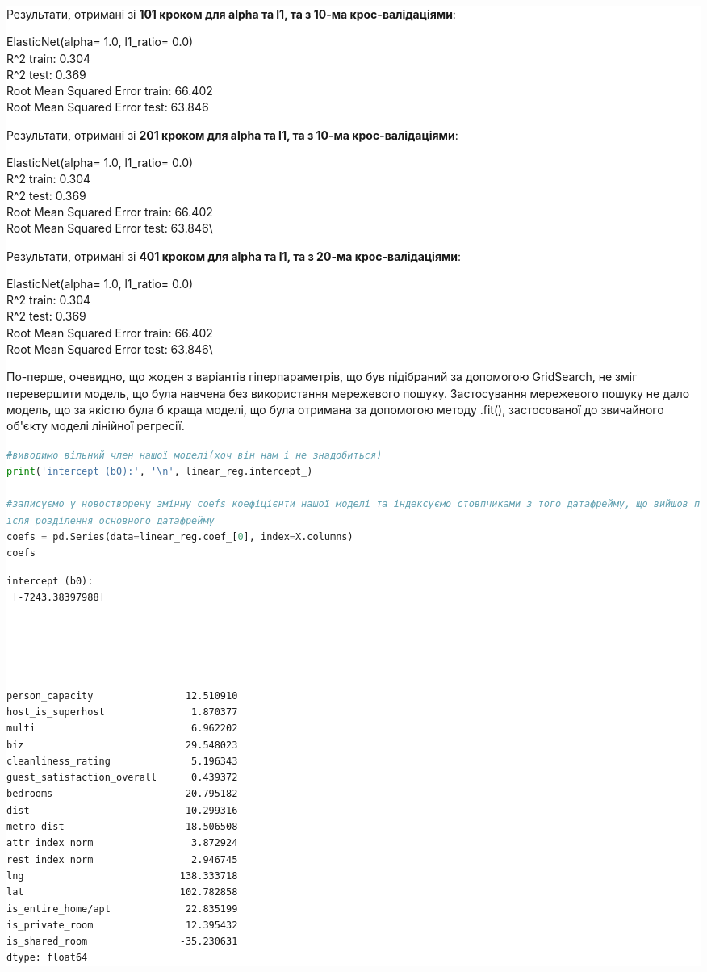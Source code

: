 Результати, отримані зі **101 кроком для alpha та l1, та з 10-ма крос-валідаціями**:

ElasticNet(alpha= 1.0, l1_ratio= 0.0)\
R^2 train: 0.304\
R^2 test: 0.369\
Root Mean Squared Error train: 66.402\
Root Mean Squared Error test: 63.846

Результати, отримані зі **201 кроком для alpha та l1, та з 10-ма крос-валідаціями**:

ElasticNet(alpha= 1.0, l1_ratio= 0.0)\
R^2 train: 0.304\
R^2 test: 0.369\
Root Mean Squared Error train: 66.402\
Root Mean Squared Error test: 63.846\

Результати, отримані зі **401 кроком для alpha та l1, та з 20-ма крос-валідаціями**:  

ElasticNet(alpha= 1.0, l1_ratio= 0.0)\
R^2 train: 0.304\
R^2 test: 0.369\
Root Mean Squared Error train: 66.402\
Root Mean Squared Error test: 63.846\

По-перше, очевидно, що жоден з варіантів гіперпараметрів, що був підібраний за допомогою GridSearch, не зміг перевершити модель, що була навчена без використання мережевого пошуку. Застосування мережевого пошуку не дало модель, що за якістю була б краща моделі, що була отримана за допомогою методу .fit(), застосованої до звичайного об'єкту моделі лінійної регресії.


```python
#виводимо вільний член нашої моделі(хоч він нам і не знадобиться)
print('intercept (b0):', '\n', linear_reg.intercept_)

#записуємо у новостворену змінну coefs коефіцієнти нашої моделі та індексуємо стовпчиками з того датафрейму, що вийшов після розділення основного датафрейму
coefs = pd.Series(data=linear_reg.coef_[0], index=X.columns)
coefs
```

    intercept (b0): 
     [-7243.38397988]
    




    person_capacity                12.510910
    host_is_superhost               1.870377
    multi                           6.962202
    biz                            29.548023
    cleanliness_rating              5.196343
    guest_satisfaction_overall      0.439372
    bedrooms                       20.795182
    dist                          -10.299316
    metro_dist                    -18.506508
    attr_index_norm                 3.872924
    rest_index_norm                 2.946745
    lng                           138.333718
    lat                           102.782858
    is_entire_home/apt             22.835199
    is_private_room                12.395432
    is_shared_room                -35.230631
    dtype: float64
